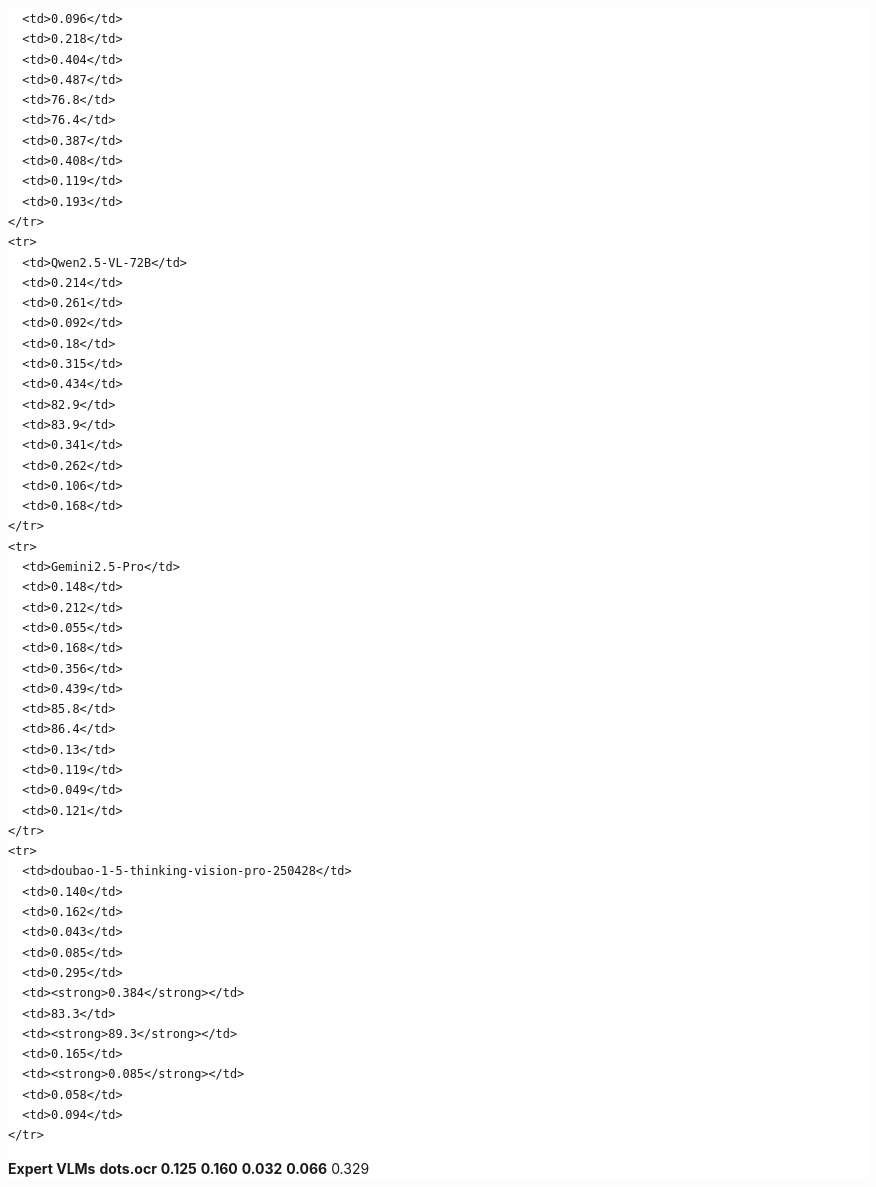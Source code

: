       <td>0.096</td>
      <td>0.218</td>
      <td>0.404</td>
      <td>0.487</td>
      <td>76.8</td>
      <td>76.4</td>
      <td>0.387</td>
      <td>0.408</td>
      <td>0.119</td>
      <td>0.193</td>
    </tr>
    <tr>
      <td>Qwen2.5-VL-72B</td>
      <td>0.214</td>
      <td>0.261</td>
      <td>0.092</td>
      <td>0.18</td>
      <td>0.315</td>
      <td>0.434</td>
      <td>82.9</td>
      <td>83.9</td>
      <td>0.341</td>
      <td>0.262</td>
      <td>0.106</td>
      <td>0.168</td>
    </tr>
    <tr>
      <td>Gemini2.5-Pro</td>
      <td>0.148</td>
      <td>0.212</td>
      <td>0.055</td>
      <td>0.168</td>
      <td>0.356</td>
      <td>0.439</td>
      <td>85.8</td>
      <td>86.4</td>
      <td>0.13</td>
      <td>0.119</td>
      <td>0.049</td>
      <td>0.121</td>
    </tr>
    <tr>
      <td>doubao-1-5-thinking-vision-pro-250428</td>
      <td>0.140</td>
      <td>0.162</td>
      <td>0.043</td>
      <td>0.085</td>
      <td>0.295</td>
      <td><strong>0.384</strong></td>
      <td>83.3</td>
      <td><strong>89.3</strong></td>
      <td>0.165</td>
      <td><strong>0.085</strong></td>
      <td>0.058</td>
      <td>0.094</td>
    </tr>
<tr>
<td rowspan="1"><strong>Expert VLMs</strong></td>
<td><strong>dots.ocr</strong></td>
<td><strong>0.125</strong></td>
<td><strong>0.160</strong></td>
<td><strong>0.032</strong></td>
<td><strong>0.066</strong></td>
<td>0.329</td>
